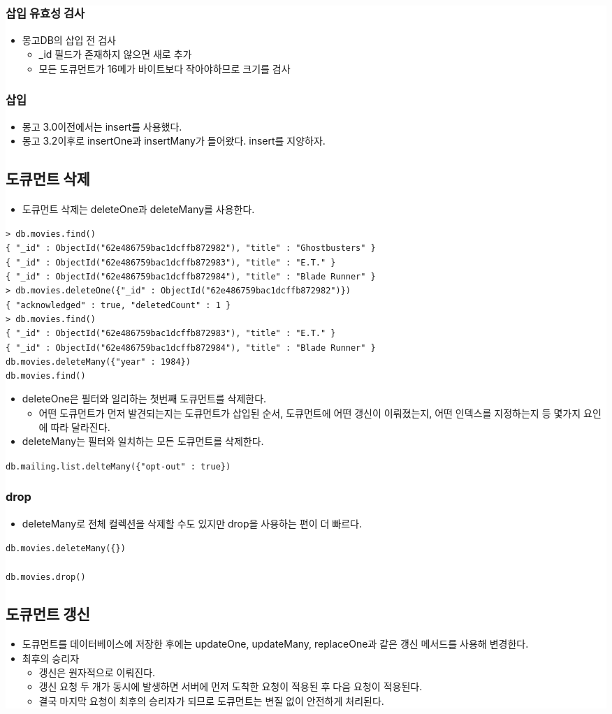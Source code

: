 ### 삽입 유효성 검사

- 몽고DB의 삽입 전 검사
  - _id 필드가 존재하지 않으면 새로 추가
  - 모든 도큐먼트가 16메가 바이트보다 작아야하므로 크기를 검사

### 삽입

- 몽고 3.0이전에서는 insert를 사용했다.
- 몽고 3.2이후로 insertOne과 insertMany가 들어왔다. insert를 지양하자.

## 도큐먼트 삭제

- 도큐먼트 삭제는 deleteOne과 deleteMany를 사용한다.

```
> db.movies.find()
{ "_id" : ObjectId("62e486759bac1dcffb872982"), "title" : "Ghostbusters" }
{ "_id" : ObjectId("62e486759bac1dcffb872983"), "title" : "E.T." }
{ "_id" : ObjectId("62e486759bac1dcffb872984"), "title" : "Blade Runner" }
> db.movies.deleteOne({"_id" : ObjectId("62e486759bac1dcffb872982")})
{ "acknowledged" : true, "deletedCount" : 1 }
> db.movies.find()
{ "_id" : ObjectId("62e486759bac1dcffb872983"), "title" : "E.T." }
{ "_id" : ObjectId("62e486759bac1dcffb872984"), "title" : "Blade Runner" }
db.movies.deleteMany({"year" : 1984})
db.movies.find()
```

- deleteOne은 필터와 일리하는 첫번째 도큐먼트를 삭제한다.
  - 어떤 도큐먼트가 먼저 발견되는지는 도큐먼트가 삽입된 순서, 도큐먼트에 어떤 갱신이 이뤄졌는지, 어떤 인덱스를 지정하는지 등 몇가지 요인에 따라 달라진다.
- deleteMany는 필터와 일치하는 모든 도큐먼트를 삭제한다.

```
db.mailing.list.delteMany({"opt-out" : true})
```

### drop

- deleteMany로 전체 컬렉션을 삭제할 수도 있지만 drop을 사용하는 편이 더 빠르다.

```
db.movies.deleteMany({})

db.movies.drop()
```

## 도큐먼트 갱신

- 도큐먼트를 데이터베이스에 저장한 후에는 updateOne, updateMany, replaceOne과 같은 갱신 메서드를 사용해 변경한다.
- 최후의 승리자
  - 갱신은 원자적으로 이뤄진다. 
  - 갱신 요청 두 개가 동시에 발생하면 서버에 먼저 도착한 요청이 적용된 후 다음 요청이 적용된다.
  - 결국 마지막 요청이 최후의 승리자가 되므로 도큐먼트는 변질 없이 안전하게 처리된다.
